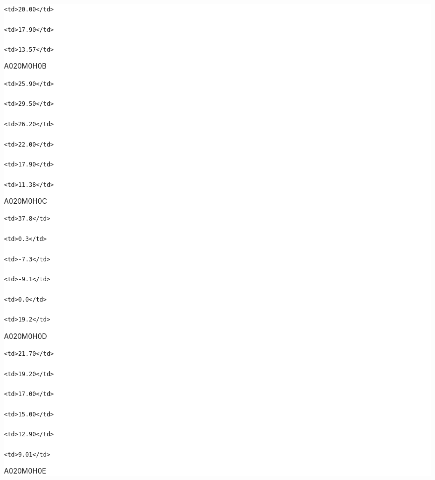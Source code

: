     <td>20.00</td>
    
    <td>17.90</td>
    
    <td>13.57</td>
    

</tr>

<tr>
    <td>A020M0H0B</td>
    
    <td>25.90</td>
    
    <td>29.50</td>
    
    <td>26.20</td>
    
    <td>22.00</td>
    
    <td>17.90</td>
    
    <td>11.38</td>
    

</tr>

<tr>
    <td>A020M0H0C</td>
    
    <td>37.8</td>
    
    <td>0.3</td>
    
    <td>-7.3</td>
    
    <td>-9.1</td>
    
    <td>0.0</td>
    
    <td>19.2</td>
    

</tr>

<tr>
    <td>A020M0H0D</td>
    
    <td>21.70</td>
    
    <td>19.20</td>
    
    <td>17.00</td>
    
    <td>15.00</td>
    
    <td>12.90</td>
    
    <td>9.01</td>
    

</tr>

<tr>
    <td>A020M0H0E</td>
    